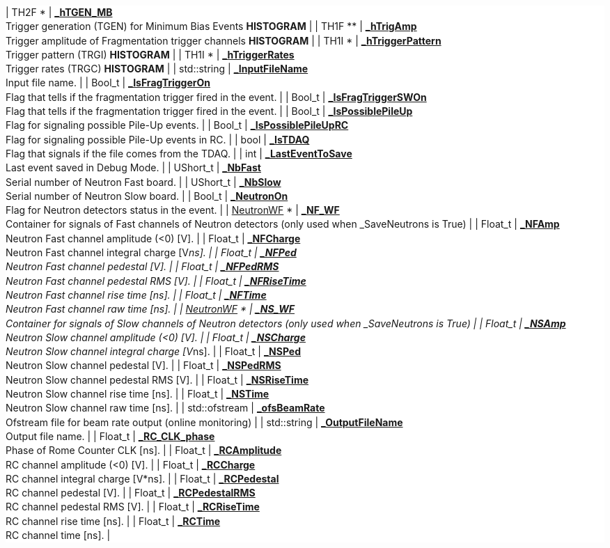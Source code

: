 | TH2F * | **[_hTGEN_MB](/Classes/classWaveDaqReconstruction.md#variable--htgen-mb)** <br>Trigger generation (TGEN) for Minimum Bias Events **HISTOGRAM** |
| TH1F ** | **[_hTrigAmp](/Classes/classWaveDaqReconstruction.md#variable--htrigamp)** <br>Trigger amplitude of Fragmentation trigger channels **HISTOGRAM** |
| TH1I * | **[_hTriggerPattern](/Classes/classWaveDaqReconstruction.md#variable--htriggerpattern)** <br>Trigger pattern (TRGI) **HISTOGRAM** |
| TH1I * | **[_hTriggerRates](/Classes/classWaveDaqReconstruction.md#variable--htriggerrates)** <br>Trigger rates (TRGC) **HISTOGRAM** |
| std::string | **[_InputFileName](/Classes/classWaveDaqReconstruction.md#variable--inputfilename)** <br>Input file name.  |
| Bool_t | **[_IsFragTriggerOn](/Classes/classWaveDaqReconstruction.md#variable--isfragtriggeron)** <br>Flag that tells if the fragmentation trigger fired in the event.  |
| Bool_t | **[_IsFragTriggerSWOn](/Classes/classWaveDaqReconstruction.md#variable--isfragtriggerswon)** <br>Flag that tells if the fragmentation trigger fired in the event.  |
| Bool_t | **[_IsPossiblePileUp](/Classes/classWaveDaqReconstruction.md#variable--ispossiblepileup)** <br>Flag for signaling possible Pile-Up events.  |
| Bool_t | **[_IsPossiblePileUpRC](/Classes/classWaveDaqReconstruction.md#variable--ispossiblepileuprc)** <br>Flag for signaling possible Pile-Up events in RC.  |
| bool | **[_IsTDAQ](/Classes/classWaveDaqReconstruction.md#variable--istdaq)** <br>Flag that signals if the file comes from the TDAQ.  |
| int | **[_LastEventToSave](/Classes/classWaveDaqReconstruction.md#variable--lasteventtosave)** <br>Last event saved in Debug Mode.  |
| UShort_t | **[_NbFast](/Classes/classWaveDaqReconstruction.md#variable--nbfast)** <br>Serial number of Neutron Fast board.  |
| UShort_t | **[_NbSlow](/Classes/classWaveDaqReconstruction.md#variable--nbslow)** <br>Serial number of Neutron Slow board.  |
| Bool_t | **[_NeutronOn](/Classes/classWaveDaqReconstruction.md#variable--neutronon)** <br>Flag for Neutron detectors status in the event.  |
| [NeutronWF](/Classes/classNeutronWF.md) * | **[_NF_WF](/Classes/classWaveDaqReconstruction.md#variable--nf-wf)** <br>Container for signals of Fast channels of Neutron detectors (only used when _SaveNeutrons is True)  |
| Float_t | **[_NFAmp](/Classes/classWaveDaqReconstruction.md#variable--nfamp)** <br>Neutron Fast channel amplitude (<0) [V].  |
| Float_t | **[_NFCharge](/Classes/classWaveDaqReconstruction.md#variable--nfcharge)** <br>Neutron Fast channel integral charge [V*ns].  |
| Float_t | **[_NFPed](/Classes/classWaveDaqReconstruction.md#variable--nfped)** <br>Neutron Fast channel pedestal [V].  |
| Float_t | **[_NFPedRMS](/Classes/classWaveDaqReconstruction.md#variable--nfpedrms)** <br>Neutron Fast channel pedestal RMS [V].  |
| Float_t | **[_NFRiseTime](/Classes/classWaveDaqReconstruction.md#variable--nfrisetime)** <br>Neutron Fast channel rise time [ns].  |
| Float_t | **[_NFTime](/Classes/classWaveDaqReconstruction.md#variable--nftime)** <br>Neutron Fast channel raw time [ns].  |
| [NeutronWF](/Classes/classNeutronWF.md) * | **[_NS_WF](/Classes/classWaveDaqReconstruction.md#variable--ns-wf)** <br>Container for signals of Slow channels of Neutron detectors (only used when _SaveNeutrons is True)  |
| Float_t | **[_NSAmp](/Classes/classWaveDaqReconstruction.md#variable--nsamp)** <br>Neutron Slow channel amplitude (<0) [V].  |
| Float_t | **[_NSCharge](/Classes/classWaveDaqReconstruction.md#variable--nscharge)** <br>Neutron Slow channel integral charge [V*ns].  |
| Float_t | **[_NSPed](/Classes/classWaveDaqReconstruction.md#variable--nsped)** <br>Neutron Slow channel pedestal [V].  |
| Float_t | **[_NSPedRMS](/Classes/classWaveDaqReconstruction.md#variable--nspedrms)** <br>Neutron Slow channel pedestal RMS [V].  |
| Float_t | **[_NSRiseTime](/Classes/classWaveDaqReconstruction.md#variable--nsrisetime)** <br>Neutron Slow channel rise time [ns].  |
| Float_t | **[_NSTime](/Classes/classWaveDaqReconstruction.md#variable--nstime)** <br>Neutron Slow channel raw time [ns].  |
| std::ofstream | **[_ofsBeamRate](/Classes/classWaveDaqReconstruction.md#variable--ofsbeamrate)** <br>Ofstream file for beam rate output (online monitoring)  |
| std::string | **[_OutputFileName](/Classes/classWaveDaqReconstruction.md#variable--outputfilename)** <br>Output file name.  |
| Float_t | **[_RC_CLK_phase](/Classes/classWaveDaqReconstruction.md#variable--rc-clk-phase)** <br>Phase of Rome Counter CLK [ns].  |
| Float_t | **[_RCAmplitude](/Classes/classWaveDaqReconstruction.md#variable--rcamplitude)** <br>RC channel amplitude (<0) [V].  |
| Float_t | **[_RCCharge](/Classes/classWaveDaqReconstruction.md#variable--rccharge)** <br>RC channel integral charge [V*ns].  |
| Float_t | **[_RCPedestal](/Classes/classWaveDaqReconstruction.md#variable--rcpedestal)** <br>RC channel pedestal [V].  |
| Float_t | **[_RCPedestalRMS](/Classes/classWaveDaqReconstruction.md#variable--rcpedestalrms)** <br>RC channel pedestal RMS [V].  |
| Float_t | **[_RCRiseTime](/Classes/classWaveDaqReconstruction.md#variable--rcrisetime)** <br>RC channel rise time [ns].  |
| Float_t | **[_RCTime](/Classes/classWaveDaqReconstruction.md#variable--rctime)** <br>RC channel time [ns].  |